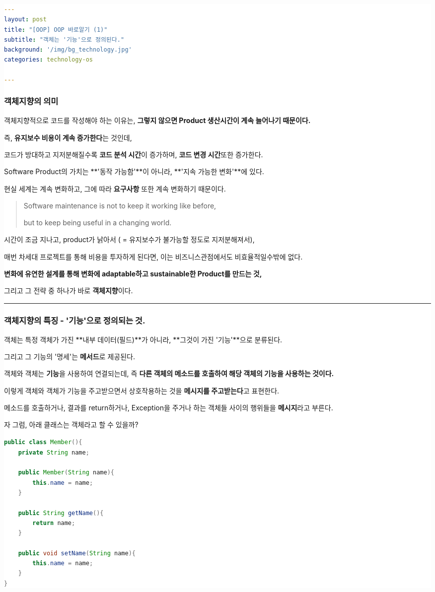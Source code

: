 ```yaml
---
layout: post
title: "[OOP] OOP 바로알기 (1)"
subtitle: "객체는 '기능'으로 정의된다."
background: '/img/bg_technology.jpg'
categories: technology-os

---
```


### 객체지향의 의미

객체지향적으로 코드를 작성해야 하는 이유는, **그렇지 않으면 Product 생산시간이 계속 늘어나기 때문이다.**

즉, **유지보수 비용이 계속 증가한다**는 것인데,

코드가 방대하고 지저분해질수록 **코드 분석 시간**이 증가하며, **코드 변경 시간**또한 증가한다.

Software Product의 가치는 **'동작 가능함'**이 아니라, **'지속 가능한 변화'**에 있다. 

현실 세계는 계속 변화하고, 그에 따라 **요구사항** 또한 계속 변화하기 때문이다.

> Software maintenance is not to keep it working like before, 
>
> but to keep being useful in a changing world.

시간이 조금 지나고, product가 낡아서 ( = 유지보수가 불가능할 정도로 지저분해져서),

매번 차세대 프로젝트를 통해 비용을 투자하게 된다면, 이는 비즈니스관점에서도 비효율적일수밖에 없다.

**변화에 유연한 설계를 통해 변화에 adaptable하고 sustainable한 Product를 만드는 것,**

그리고 그 전략 중 하나가 바로 **객체지향**이다.

---

### 객체지향의 특징 - '기능'으로 정의되는 것.

객체는 특정 객체가 가진 **내부 데이터(필드)**가 아니라, **그것이 가진 '기능'**으로 분류된다.

그리고 그 기능의 '명세'는 **메서드**로 제공된다.

객체와 객체는 **기능**을 사용하여 연결되는데, 즉 **다른 객체의 메소드를 호출하여 해당 객체의 기능을 사용하는 것이다.**

이렇게 객체와 객체가 기능을 주고받으면서 상호작용하는 것을 **메시지를 주고받는다**고 표현한다.

메소드를 호출하거나, 결과를 return하거나, Exception을 주거나 하는 객체들 사이의 행위들을 **메시지**라고 부른다.

자 그럼, 아래 클래스는 객체라고 할 수 있을까?

```java
public class Member(){
    private String name;
    
    public Member(String name){
        this.name = name;
    }
    
    public String getName(){
        return name;
    }
    
    public void setName(String name){
        this.name = name;
    }
}
```
